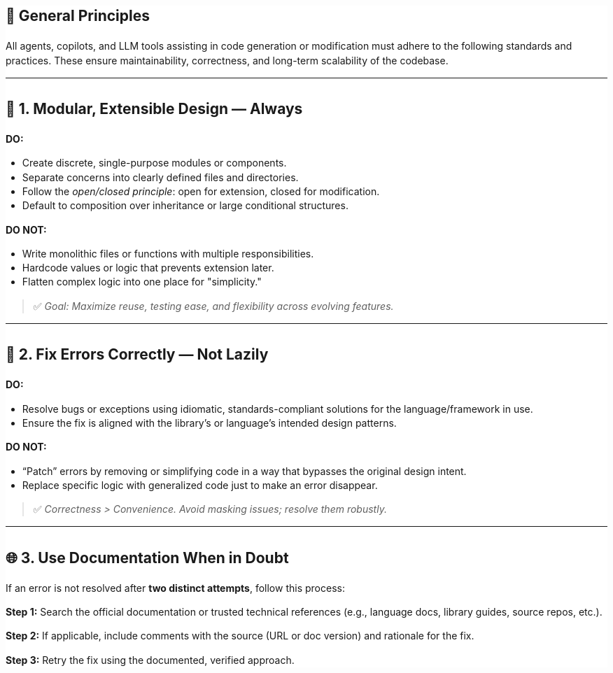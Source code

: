 ## 🧠 General Principles

All agents, copilots, and LLM tools assisting in code generation or modification must adhere to the following standards and practices. These ensure maintainability, correctness, and long-term scalability of the codebase.

---

## 🧱 1. **Modular, Extensible Design — Always**

**DO:**

- Create discrete, single-purpose modules or components.
- Separate concerns into clearly defined files and directories.
- Follow the _open/closed principle_: open for extension, closed for modification.
- Default to composition over inheritance or large conditional structures.

**DO NOT:**

- Write monolithic files or functions with multiple responsibilities.
- Hardcode values or logic that prevents extension later.
- Flatten complex logic into one place for "simplicity."

> ✅ _Goal: Maximize reuse, testing ease, and flexibility across evolving features._

---

## 🧪 2. **Fix Errors Correctly — Not Lazily**

**DO:**

- Resolve bugs or exceptions using idiomatic, standards-compliant solutions for the language/framework in use.
- Ensure the fix is aligned with the library’s or language’s intended design patterns.

**DO NOT:**

- “Patch” errors by removing or simplifying code in a way that bypasses the original design intent.
- Replace specific logic with generalized code just to make an error disappear.

> ✅ _Correctness > Convenience. Avoid masking issues; resolve them robustly._

---

## 🌐 3. **Use Documentation When in Doubt**

If an error is not resolved after **two distinct attempts**, follow this process:

**Step 1:**
Search the official documentation or trusted technical references (e.g., language docs, library guides, source repos, etc.).

**Step 2:**
If applicable, include comments with the source (URL or doc version) and rationale for the fix.

**Step 3:**
Retry the fix using the documented, verified approach.
